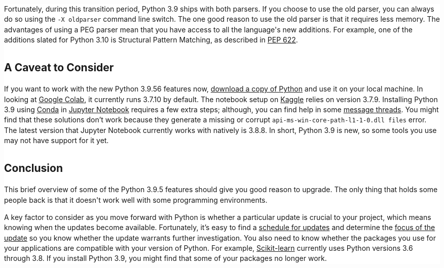 Fortunately, during this transition period, Python 3.9 ships with both parsers. If you choose to use the old parser, you can always do so using the `-X oldparser` command line switch. The one good reason to use the old parser is that it requires less memory. The advantages of using a PEG parser mean that you have access to all the language's new additions. For example, one of the additions slated for Python 3.10 is Structural Pattern Matching, as described in [PEP 622](https://www.python.org/dev/peps/pep-0622/).

## A Caveat to Consider

If you want to work with the new Python 3.9.56 features now, [download a copy of Python](https://www.python.org/downloads/) and use it on your local machine. In looking at [Google Colab](https://colab.research.google.com/), it currently runs 3.7.10 by default. The notebook setup on [Kaggle](https://www.kaggle.com/) relies on version 3.7.9. Installing Python 3.9 using [Conda](https://docs.conda.io/en/latest/) in [Jupyter Notebook](https://jupyter.org/) requires a few extra steps; although, you can find help in some [message threads](https://stackoverflow.com/questions/63216201/how-to-install-python3-9-with-conda). You might find that these solutions don’t work because they generate a missing or corrupt `api-ms-win-core-path-l1-1-0.dll files` error. The latest version that Jupyter Notebook currently works with natively is 3.8.8. In short, Python 3.9 is new, so some tools you use may not have support for it yet.

## Conclusion

This brief overview of some of the Python 3.9.5 features should give you good reason to upgrade. The only thing that holds some people back is that it doesn't work well with some programming environments.

A key factor to consider as you move forward with Python is whether a particular update is crucial to your project, which means knowing when the updates become available. Fortunately, it’s easy to find a [schedule for updates](https://www.python.org/dev/peps/pep-0596/#release-schedule) and determine the [focus of the update](https://docs.python.org/3/whatsnew/3.9.html) so you know whether the update warrants further investigation. You also need to know whether the packages you use for your applications are compatible with your version of Python. For example, [Scikit-learn](https://scikit-learn.org/stable/install.html) currently uses Python versions 3.6 through 3.8. If you install Python 3.9, you might find that some of your packages no longer work.

